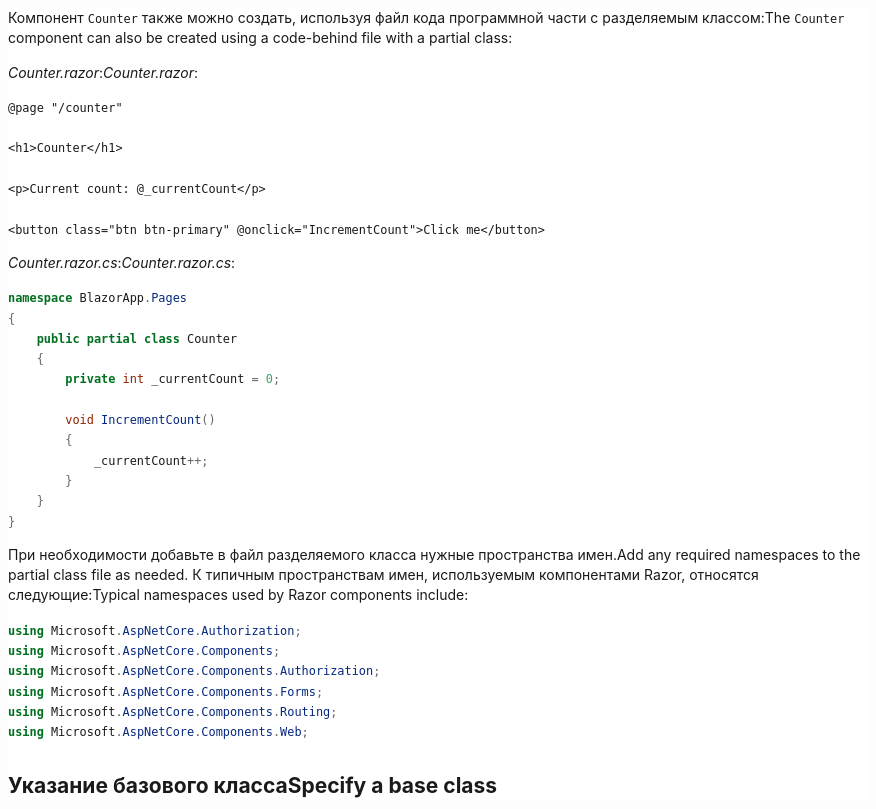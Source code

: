 <span data-ttu-id="4ecfb-304">Компонент `Counter` также можно создать, используя файл кода программной части с разделяемым классом:</span><span class="sxs-lookup"><span data-stu-id="4ecfb-304">The `Counter` component can also be created using a code-behind file with a partial class:</span></span>

<span data-ttu-id="4ecfb-305">*Counter.razor*:</span><span class="sxs-lookup"><span data-stu-id="4ecfb-305">*Counter.razor*:</span></span>

```razor
@page "/counter"

<h1>Counter</h1>

<p>Current count: @_currentCount</p>

<button class="btn btn-primary" @onclick="IncrementCount">Click me</button>
```

<span data-ttu-id="4ecfb-306">*Counter.razor.cs*:</span><span class="sxs-lookup"><span data-stu-id="4ecfb-306">*Counter.razor.cs*:</span></span>

```csharp
namespace BlazorApp.Pages
{
    public partial class Counter
    {
        private int _currentCount = 0;

        void IncrementCount()
        {
            _currentCount++;
        }
    }
}
```

<span data-ttu-id="4ecfb-307">При необходимости добавьте в файл разделяемого класса нужные пространства имен.</span><span class="sxs-lookup"><span data-stu-id="4ecfb-307">Add any required namespaces to the partial class file as needed.</span></span> <span data-ttu-id="4ecfb-308">К типичным пространствам имен, используемым компонентами Razor, относятся следующие:</span><span class="sxs-lookup"><span data-stu-id="4ecfb-308">Typical namespaces used by Razor components include:</span></span>

```csharp
using Microsoft.AspNetCore.Authorization;
using Microsoft.AspNetCore.Components;
using Microsoft.AspNetCore.Components.Authorization;
using Microsoft.AspNetCore.Components.Forms;
using Microsoft.AspNetCore.Components.Routing;
using Microsoft.AspNetCore.Components.Web;
```

## <a name="specify-a-base-class"></a><span data-ttu-id="4ecfb-309">Указание базового класса</span><span class="sxs-lookup"><span data-stu-id="4ecfb-309">Specify a base class</span></span>
